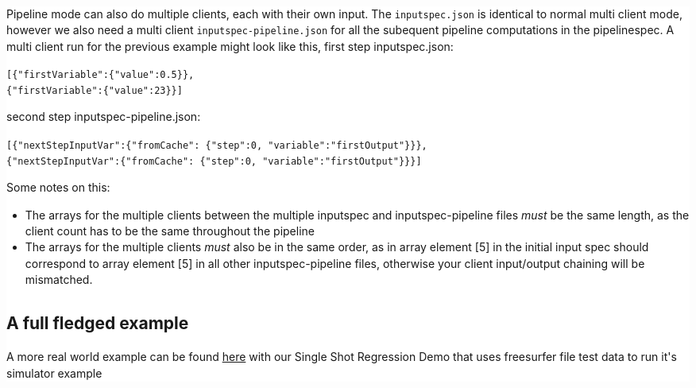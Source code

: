 Pipeline mode can also do multiple clients, each with their own input. The `inputspec.json` is identical to normal multi client mode, however we also need a multi client `inputspec-pipeline.json` for all the subequent pipeline computations in the pipelinespec.
A multi client run for the previous example might look like this,
first step inputspec.json:
```
[{"firstVariable":{"value":0.5}},
{"firstVariable":{"value":23}}]
```
second step inputspec-pipeline.json:
```
[{"nextStepInputVar":{"fromCache": {"step":0, "variable":"firstOutput"}}},
{"nextStepInputVar":{"fromCache": {"step":0, "variable":"firstOutput"}}}]
```
Some notes on this:
* The arrays for the multiple clients between the multiple inputspec and inputspec-pipeline files _must_ be the same length, as the client count has to be the same throughout the pipeline
* The arrays for the multiple clients _must_ also be in the same order, as in array element [5] in the initial input spec should correspond to array element [5] in all other inputspec-pipeline files, otherwise your client input/output chaining will be mismatched.
## A full fledged example
A more real world example can be found [here](https://github.com/MRN-Code/coinstac_ssr_fsl) with our Single Shot Regression Demo that uses freesurfer file test data to run it's simulator example
